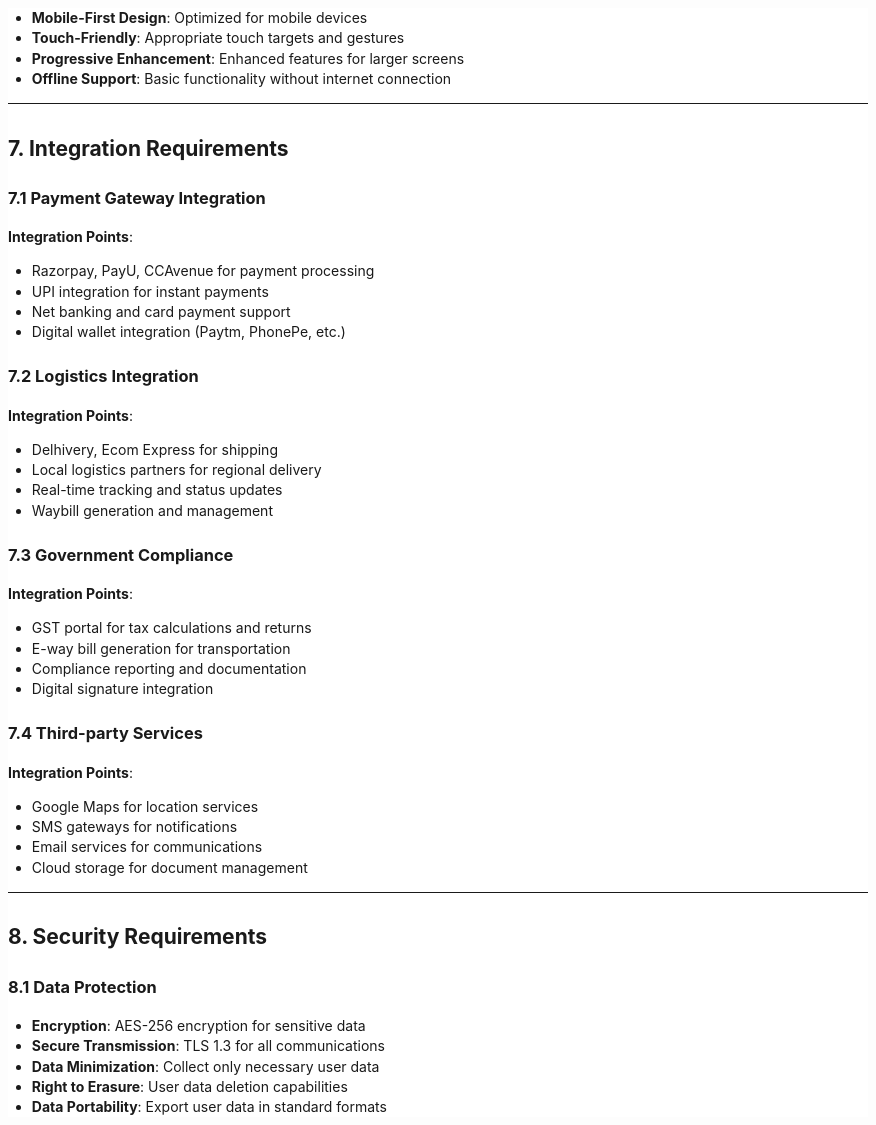 - **Mobile-First Design**: Optimized for mobile devices
- **Touch-Friendly**: Appropriate touch targets and gestures
- **Progressive Enhancement**: Enhanced features for larger screens
- **Offline Support**: Basic functionality without internet connection

---

## 7. Integration Requirements

### 7.1 Payment Gateway Integration

**Integration Points**:
- Razorpay, PayU, CCAvenue for payment processing
- UPI integration for instant payments
- Net banking and card payment support
- Digital wallet integration (Paytm, PhonePe, etc.)

### 7.2 Logistics Integration

**Integration Points**:
- Delhivery, Ecom Express for shipping
- Local logistics partners for regional delivery
- Real-time tracking and status updates
- Waybill generation and management

### 7.3 Government Compliance

**Integration Points**:
- GST portal for tax calculations and returns
- E-way bill generation for transportation
- Compliance reporting and documentation
- Digital signature integration

### 7.4 Third-party Services

**Integration Points**:
- Google Maps for location services
- SMS gateways for notifications
- Email services for communications
- Cloud storage for document management

---

## 8. Security Requirements

### 8.1 Data Protection

- **Encryption**: AES-256 encryption for sensitive data
- **Secure Transmission**: TLS 1.3 for all communications
- **Data Minimization**: Collect only necessary user data
- **Right to Erasure**: User data deletion capabilities
- **Data Portability**: Export user data in standard formats
